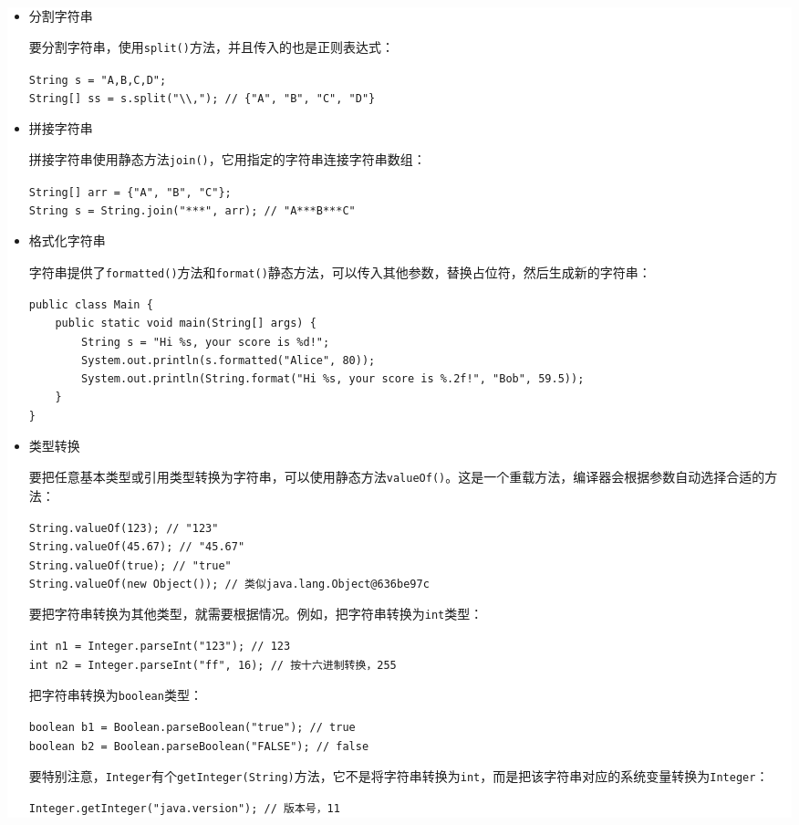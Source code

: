 - 分割字符串

  要分割字符串，使用`split()`方法，并且传入的也是正则表达式：

  ```
  String s = "A,B,C,D";
  String[] ss = s.split("\\,"); // {"A", "B", "C", "D"}
  ```

- 拼接字符串

  拼接字符串使用静态方法`join()`，它用指定的字符串连接字符串数组：

  ```
  String[] arr = {"A", "B", "C"};
  String s = String.join("***", arr); // "A***B***C"
  ```

- 格式化字符串

  字符串提供了`formatted()`方法和`format()`静态方法，可以传入其他参数，替换占位符，然后生成新的字符串：

  ```
  public class Main {
      public static void main(String[] args) {
          String s = "Hi %s, your score is %d!";
          System.out.println(s.formatted("Alice", 80));
          System.out.println(String.format("Hi %s, your score is %.2f!", "Bob", 59.5));
      }
  }
  ```

- 类型转换

  要把任意基本类型或引用类型转换为字符串，可以使用静态方法`valueOf()`。这是一个重载方法，编译器会根据参数自动选择合适的方法：

  ```
  String.valueOf(123); // "123"
  String.valueOf(45.67); // "45.67"
  String.valueOf(true); // "true"
  String.valueOf(new Object()); // 类似java.lang.Object@636be97c
  ```

  要把字符串转换为其他类型，就需要根据情况。例如，把字符串转换为`int`类型：

  ```
  int n1 = Integer.parseInt("123"); // 123
  int n2 = Integer.parseInt("ff", 16); // 按十六进制转换，255
  ```

  把字符串转换为`boolean`类型：

  ```
  boolean b1 = Boolean.parseBoolean("true"); // true
  boolean b2 = Boolean.parseBoolean("FALSE"); // false
  ```

  要特别注意，`Integer`有个`getInteger(String)`方法，它不是将字符串转换为`int`，而是把该字符串对应的系统变量转换为`Integer`：

  ```
  Integer.getInteger("java.version"); // 版本号，11
  ```
